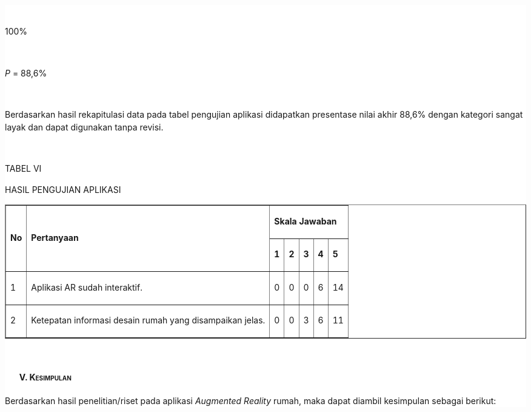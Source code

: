 </div><br clear="all">
<div>
<p><span class="font7">100%</span></p>
</div><br clear="all">
<div>
<p><span class="font7" style="font-style:italic;">P</span><span class="font7"> = 88,6%</span></p>
</div><br clear="all">
<div>
<p><span class="font7">Berdasarkan hasil rekapitulasi data pada tabel pengujian aplikasi didapatkan presentase nilai akhir 88,6% dengan kategori sangat layak dan dapat digunakan tanpa revisi.</span></p>
</div><br clear="all">
<div>
<p><span class="font5">TABEL VI</span></p>
<p><span class="font4">HASIL PENGUJIAN APLIKASI</span></p>
<table border="1">
<tr><td rowspan="2" style="vertical-align:middle;">
<p><span class="font7" style="font-weight:bold;">No</span></p></td><td rowspan="2" style="vertical-align:middle;">
<p><span class="font7" style="font-weight:bold;">Pertanyaan</span></p></td><td colspan="5" style="vertical-align:middle;">
<p><span class="font7" style="font-weight:bold;">Skala Jawaban</span></p></td></tr>
<tr><td style="vertical-align:middle;">
<p><span class="font7" style="font-weight:bold;">1</span></p></td><td style="vertical-align:middle;">
<p><span class="font7" style="font-weight:bold;">2</span></p></td><td style="vertical-align:middle;">
<p><span class="font7" style="font-weight:bold;">3</span></p></td><td style="vertical-align:middle;">
<p><span class="font7" style="font-weight:bold;">4</span></p></td><td style="vertical-align:middle;">
<p><span class="font7" style="font-weight:bold;">5</span></p></td></tr>
<tr><td style="vertical-align:middle;">
<p><span class="font7">1</span></p></td><td style="vertical-align:middle;">
<p><span class="font7">Aplikasi AR sudah interaktif.</span></p></td><td style="vertical-align:middle;">
<p><span class="font7">0</span></p></td><td style="vertical-align:middle;">
<p><span class="font7">0</span></p></td><td style="vertical-align:middle;">
<p><span class="font7">0</span></p></td><td style="vertical-align:middle;">
<p><span class="font7">6</span></p></td><td style="vertical-align:middle;">
<p><span class="font7">14</span></p></td></tr>
<tr><td style="vertical-align:middle;">
<p><span class="font7">2</span></p></td><td style="vertical-align:middle;">
<p><span class="font7">Ketepatan informasi desain rumah yang disampaikan jelas.</span></p></td><td style="vertical-align:middle;">
<p><span class="font7">0</span></p></td><td style="vertical-align:middle;">
<p><span class="font7">0</span></p></td><td style="vertical-align:middle;">
<p><span class="font7">3</span></p></td><td style="vertical-align:middle;">
<p><span class="font7">6</span></p></td><td style="vertical-align:middle;">
<p><span class="font7">11</span></p></td></tr>
</table>
</div><br clear="all">
<div>
<ul style="list-style:none;"><li>
<h4><a name="bookmark12"></a><span class="font7"><a name="bookmark13"></a>V. </span><span class="font7" style="font-variant:small-caps;">Kesimpulan</span></h4></li></ul>
<p><span class="font7">Berdasarkan hasil penelitian/riset pada aplikasi </span><span class="font7" style="font-style:italic;">Augmented Reality</span><span class="font7"> rumah, maka dapat diambil kesimpulan sebagai berikut:</span></p>
<ul style="list-style:none;"><li>
